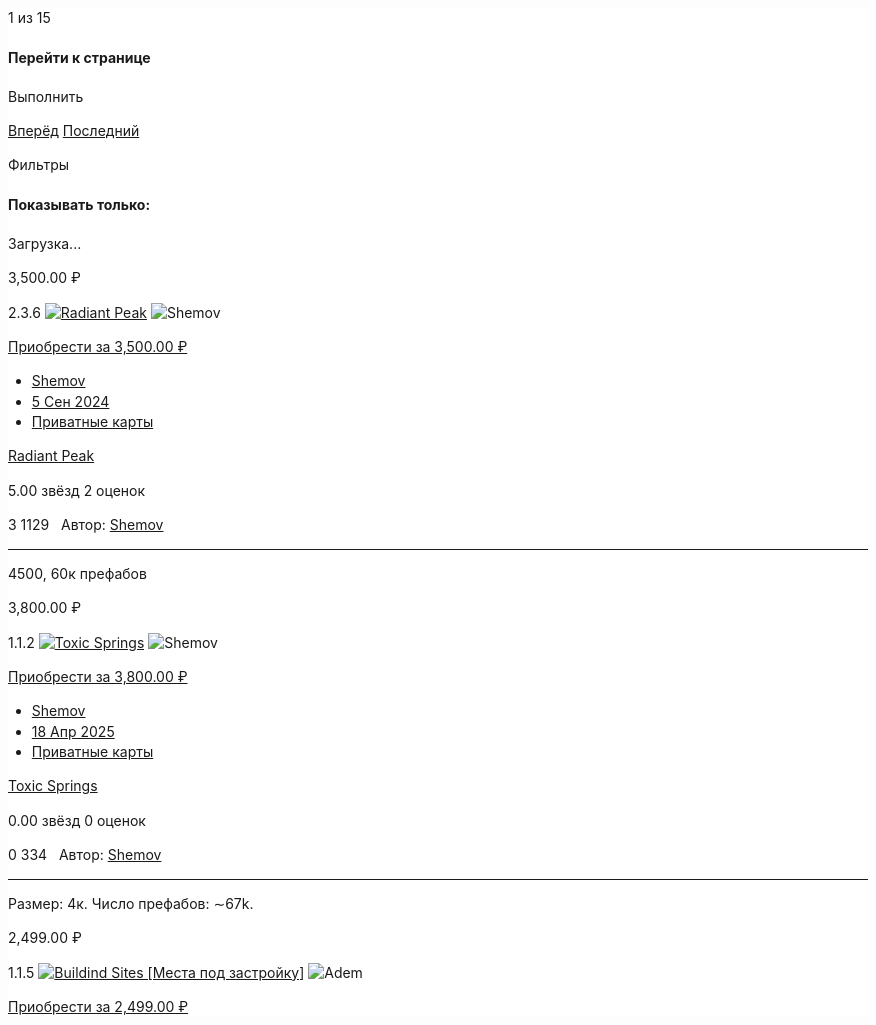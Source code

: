 1 из 15

#### Перейти к странице

Выполнить

[Вперёд](/resources/?page=2) [Последний](/resources/?page=15 "Последний")

Фильтры

#### Показывать только:

Загрузка...

3,500.00 ₽

2.3.6 [![Radiant Peak](/data/resource_icons/0/687.jpg?1725525001)](/resources/radiant-peak.687/) ![Shemov](/data/avatars/s/1/1279.jpg?1648641230)

[Приобрести за 3,500.00 ₽](/resources/radiant-peak.687/purchase)

*   [Shemov](/members/shemov.1279/)
*   [5 Сен 2024](/resources/radiant-peak.687/)
*   [Приватные карты](/resources/categories/privatnye-karty.8/)

[Radiant Peak](/resources/radiant-peak.687/)

5.00 звёзд 2 оценок

3 1129   Автор: [Shemov](/members/shemov.1279/)

* * *

4500, 60к префабов

3,800.00 ₽

1.1.2 [![Toxic Springs](/data/resource_icons/0/734.jpg?1745005717)](/resources/toxic-springs.734/) ![Shemov](/data/avatars/s/1/1279.jpg?1648641230)

[Приобрести за 3,800.00 ₽](/resources/toxic-springs.734/purchase)

*   [Shemov](/members/shemov.1279/)
*   [18 Апр 2025](/resources/toxic-springs.734/)
*   [Приватные карты](/resources/categories/privatnye-karty.8/)

[Toxic Springs](/resources/toxic-springs.734/)

0.00 звёзд 0 оценок

0 334   Автор: [Shemov](/members/shemov.1279/)

* * *

Размер: 4к. Число префабов: ∼67k.

2,499.00 ₽

1.1.5 [![Buildind Sites [Места под застройку]](/data/resource_icons/0/718.jpg?1734702966)](/resources/buildind-sites-mesta-pod-zastrojku.718/) ![Adem](/data/avatars/s/2/2751.jpg?1726803454)

[Приобрести за 2,499.00 ₽](/resources/buildind-sites-mesta-pod-zastrojku.718/purchase)
